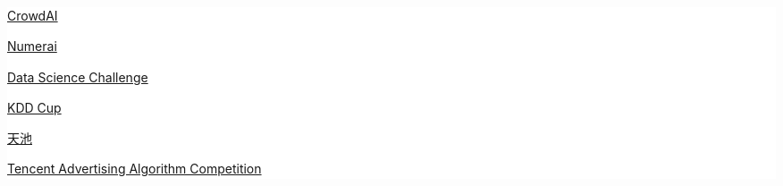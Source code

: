 [CrowdAI]( https://www.crowdai.org/challenges)

[Numerai]( https://numer.ai/rounds)

[Data Science Challenge]( https://www.datasciencechallenge.org/)

[KDD Cup]( https://www.kdd.org/kdd2019/kdd-cup)

[天池]( https://tianchi.aliyun.com/competition/gameList/activeList)

[Tencent Advertising Algorithm Competition]( https://algo.qq.com)